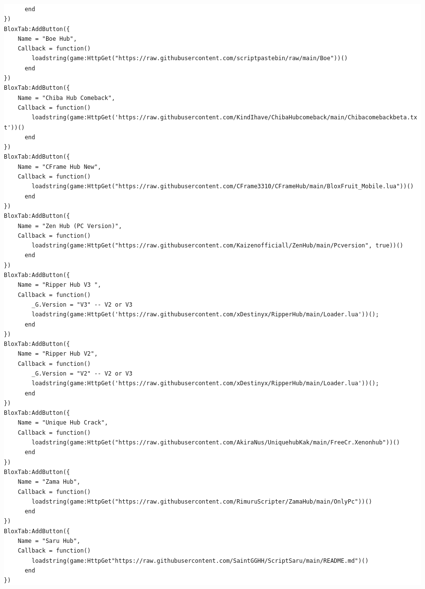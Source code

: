 		  end    
	})
	BloxTab:AddButton({
		Name = "Boe Hub",
		Callback = function()
			loadstring(game:HttpGet("https://raw.githubusercontent.com/scriptpastebin/raw/main/Boe"))()
		  end    
	})
	BloxTab:AddButton({
		Name = "Chiba Hub Comeback",
		Callback = function()
			loadstring(game:HttpGet('https://raw.githubusercontent.com/KindIhave/ChibaHubcomeback/main/Chibacomebackbeta.txt'))()
		  end    
	})
	BloxTab:AddButton({
		Name = "CFrame Hub New",
		Callback = function()
			loadstring(game:HttpGet("https://raw.githubusercontent.com/CFrame3310/CFrameHub/main/BloxFruit_Mobile.lua"))()
		  end    
	})
	BloxTab:AddButton({
		Name = "Zen Hub (PC Version)",
		Callback = function()
			loadstring(game:HttpGet("https://raw.githubusercontent.com/Kaizenofficiall/ZenHub/main/Pcversion", true))()
		  end    
	})
	BloxTab:AddButton({
		Name = "Ripper Hub V3 ",
		Callback = function()
			_G.Version = "V3" -- V2 or V3
            loadstring(game:HttpGet('https://raw.githubusercontent.com/xDestinyx/RipperHub/main/Loader.lua'))();
		  end    
	})
	BloxTab:AddButton({
		Name = "Ripper Hub V2",
		Callback = function()
			_G.Version = "V2" -- V2 or V3
            loadstring(game:HttpGet('https://raw.githubusercontent.com/xDestinyx/RipperHub/main/Loader.lua'))();
		  end    
	})
	BloxTab:AddButton({
		Name = "Unique Hub Crack",
		Callback = function()
			loadstring(game:HttpGet("https://raw.githubusercontent.com/AkiraNus/UniquehubKak/main/FreeCr.Xenonhub"))()
		  end    
	})
	BloxTab:AddButton({
		Name = "Zama Hub",
		Callback = function()
			loadstring(game:HttpGet("https://raw.githubusercontent.com/RimuruScripter/ZamaHub/main/OnlyPc"))()
		  end    
	})
	BloxTab:AddButton({
		Name = "Saru Hub",
		Callback = function()
			loadstring(game:HttpGet"https://raw.githubusercontent.com/SaintGGHH/ScriptSaru/main/README.md")()
		  end    
	})